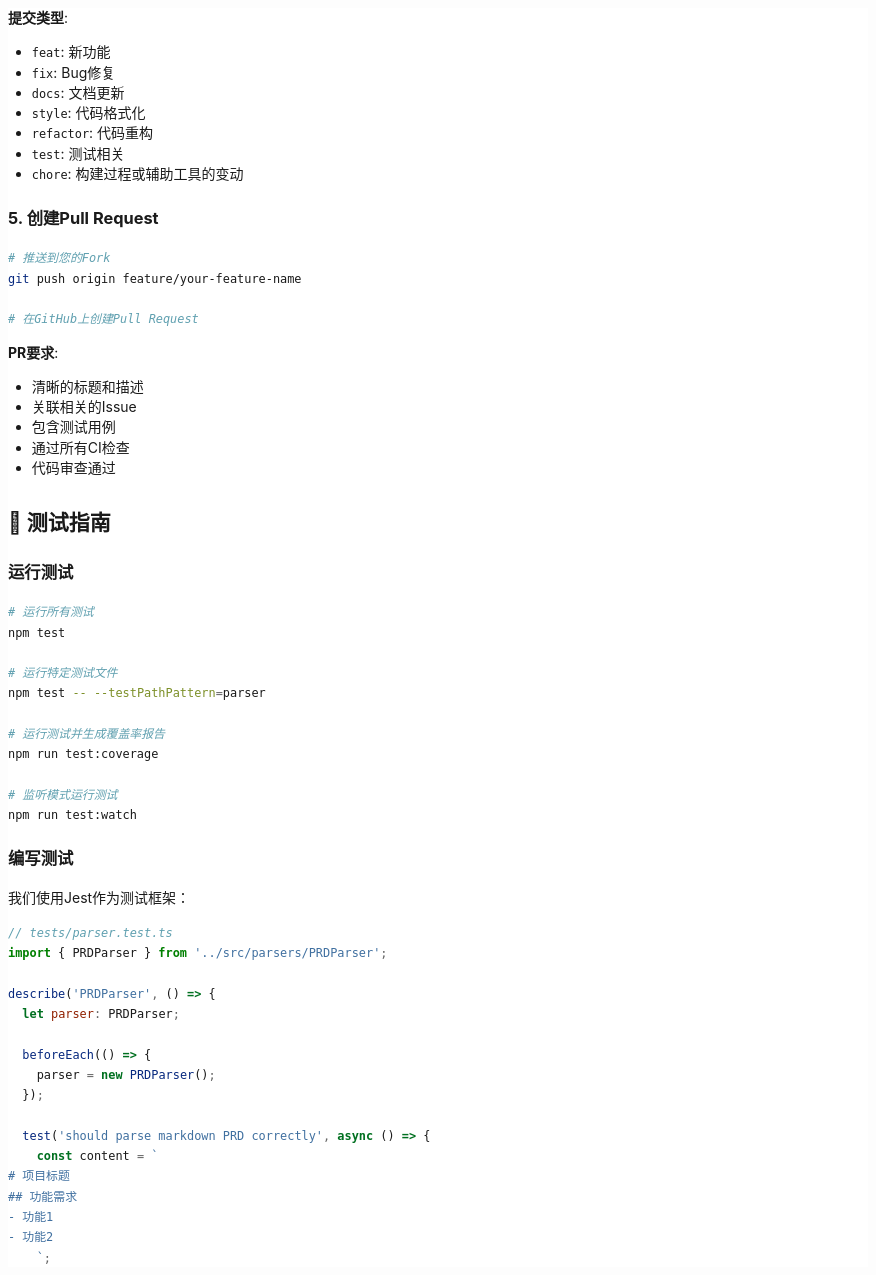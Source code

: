 **提交类型**:
- `feat`: 新功能
- `fix`: Bug修复
- `docs`: 文档更新
- `style`: 代码格式化
- `refactor`: 代码重构
- `test`: 测试相关
- `chore`: 构建过程或辅助工具的变动

### 5. 创建Pull Request

```bash
# 推送到您的Fork
git push origin feature/your-feature-name

# 在GitHub上创建Pull Request
```

**PR要求**:
- 清晰的标题和描述
- 关联相关的Issue
- 包含测试用例
- 通过所有CI检查
- 代码审查通过

## 🧪 测试指南

### 运行测试

```bash
# 运行所有测试
npm test

# 运行特定测试文件
npm test -- --testPathPattern=parser

# 运行测试并生成覆盖率报告
npm run test:coverage

# 监听模式运行测试
npm run test:watch
```

### 编写测试

我们使用Jest作为测试框架：

```javascript
// tests/parser.test.ts
import { PRDParser } from '../src/parsers/PRDParser';

describe('PRDParser', () => {
  let parser: PRDParser;

  beforeEach(() => {
    parser = new PRDParser();
  });

  test('should parse markdown PRD correctly', async () => {
    const content = `
# 项目标题
## 功能需求
- 功能1
- 功能2
    `;
```